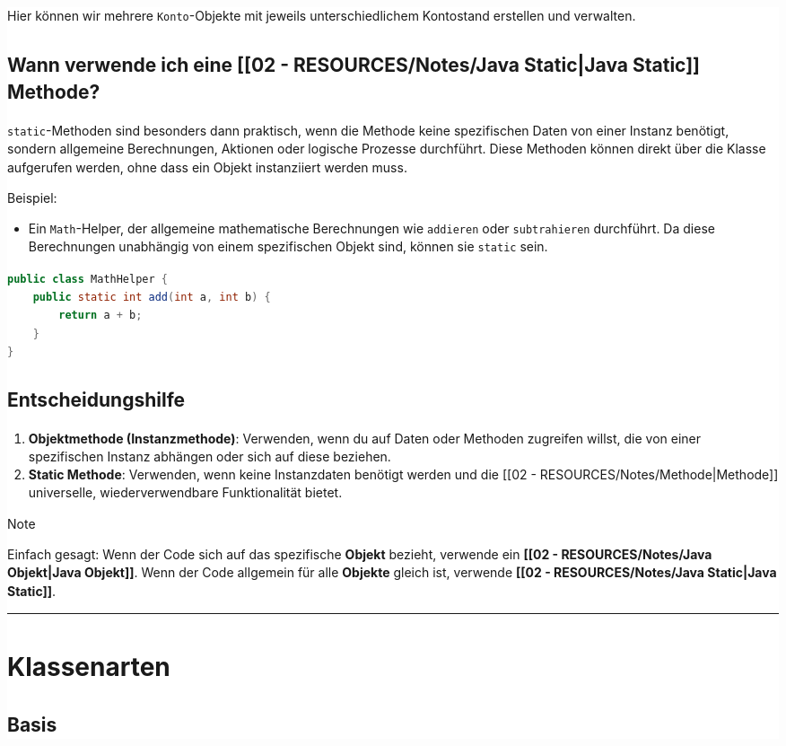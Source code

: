 Hier können wir mehrere `Konto`-Objekte mit jeweils unterschiedlichem Kontostand erstellen und verwalten.

## Wann verwende ich eine [[02 - RESOURCES/Notes/Java Static\|Java Static]] Methode?

`static`-Methoden sind besonders dann praktisch, wenn die Methode keine spezifischen Daten von einer Instanz benötigt, sondern allgemeine Berechnungen, Aktionen oder logische Prozesse durchführt. Diese Methoden können direkt über die Klasse aufgerufen werden, ohne dass ein Objekt instanziiert werden muss.

Beispiel:
- Ein `Math`-Helper, der allgemeine mathematische Berechnungen wie `addieren` oder `subtrahieren` durchführt. Da diese Berechnungen unabhängig von einem spezifischen Objekt sind, können sie `static` sein.

```java
public class MathHelper {
    public static int add(int a, int b) {
        return a + b;
    }
}
```

## Entscheidungshilfe
1. **Objektmethode (Instanzmethode)**: Verwenden, wenn du auf Daten oder Methoden zugreifen willst, die von einer spezifischen Instanz abhängen oder sich auf diese beziehen.
2. **Static Methode**: Verwenden, wenn keine Instanzdaten benötigt werden und die [[02 - RESOURCES/Notes/Methode\|Methode]] universelle, wiederverwendbare Funktionalität bietet.

>[!note] 
>Einfach gesagt: Wenn der Code sich auf das spezifische **Objekt** bezieht, verwende ein **[[02 - RESOURCES/Notes/Java Objekt\|Java Objekt]]**. Wenn der Code allgemein für alle **Objekte** gleich ist, verwende **[[02 - RESOURCES/Notes/Java Static\|Java Static]]**.

___


# Klassenarten

## Basis